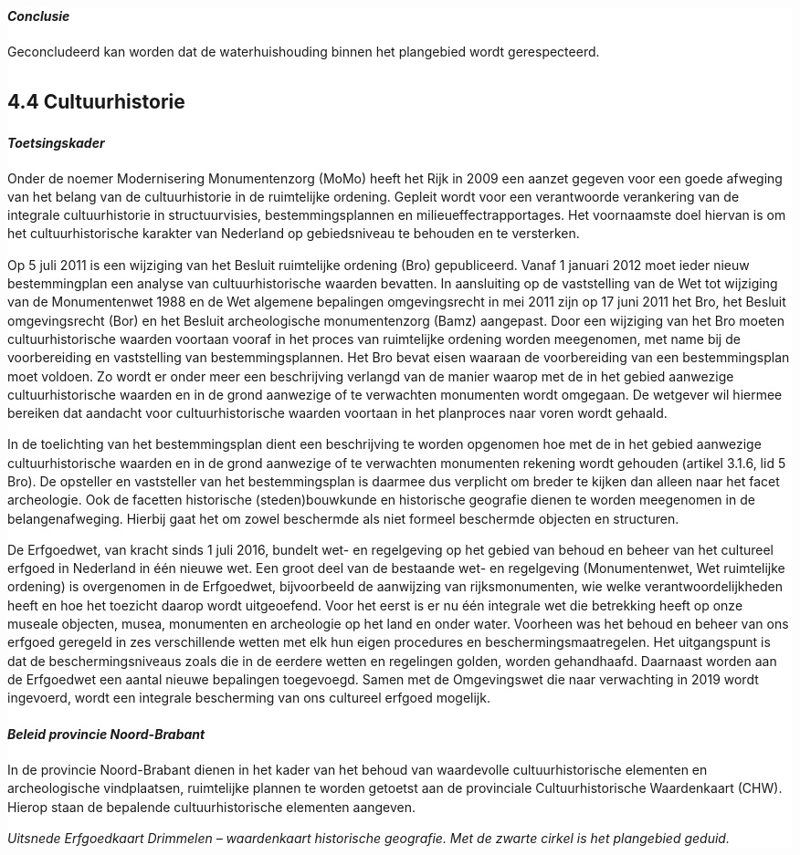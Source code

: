 #### *Conclusie*

Geconcludeerd kan worden dat de waterhuishouding binnen het plangebied wordt gerespecteerd.

## <span id="page-32-0"></span>**4.4 Cultuurhistorie**

#### *Toetsingskader*

Onder de noemer Modernisering Monumentenzorg (MoMo) heeft het Rijk in 2009 een aanzet gegeven voor een goede afweging van het belang van de cultuurhistorie in de ruimtelijke ordening. Gepleit wordt voor een verantwoorde verankering van de integrale cultuurhistorie in structuurvisies, bestemmingsplannen en milieueffectrapportages. Het voornaamste doel hiervan is om het cultuurhistorische karakter van Nederland op gebiedsniveau te behouden en te versterken.

Op 5 juli 2011 is een wijziging van het Besluit ruimtelijke ordening (Bro) gepubliceerd. Vanaf 1 januari 2012 moet ieder nieuw bestemmingplan een analyse van cultuurhistorische waarden bevatten. In aansluiting op de vaststelling van de Wet tot wijziging van de Monumentenwet 1988 en de Wet algemene bepalingen omgevingsrecht in mei 2011 zijn op 17 juni 2011 het Bro, het Besluit omgevingsrecht (Bor) en het Besluit archeologische monumentenzorg (Bamz) aangepast. Door een wijziging van het Bro moeten cultuurhistorische waarden voortaan vooraf in het proces van ruimtelijke ordening worden meegenomen, met name bij de voorbereiding en vaststelling van bestemmingsplannen. Het Bro bevat eisen waaraan de voorbereiding van een bestemmingsplan moet voldoen. Zo wordt er onder meer een beschrijving verlangd van de manier waarop met de in het gebied aanwezige cultuurhistorische waarden en in de grond aanwezige of te verwachten monumenten wordt omgegaan. De wetgever wil hiermee bereiken dat aandacht voor cultuurhistorische waarden voortaan in het planproces naar voren wordt gehaald.

In de toelichting van het bestemmingsplan dient een beschrijving te worden opgenomen hoe met de in het gebied aanwezige cultuurhistorische waarden en in de grond aanwezige of te verwachten monumenten rekening wordt gehouden (artikel 3.1.6, lid 5 Bro). De opsteller en vaststeller van het bestemmingsplan is daarmee dus verplicht om breder te kijken dan alleen naar het facet archeologie. Ook de facetten historische (steden)bouwkunde en historische geografie dienen te worden meegenomen in de belangenafweging. Hierbij gaat het om zowel beschermde als niet formeel beschermde objecten en structuren.

De Erfgoedwet, van kracht sinds 1 juli 2016, bundelt wet- en regelgeving op het gebied van behoud en beheer van het cultureel erfgoed in Nederland in één nieuwe wet. Een groot deel van de bestaande wet- en regelgeving (Monumentenwet, Wet ruimtelijke ordening) is overgenomen in de Erfgoedwet, bijvoorbeeld de aanwijzing van rijksmonumenten, wie welke verantwoordelijkheden heeft en hoe het toezicht daarop wordt uitgeoefend. Voor het eerst is er nu één integrale wet die betrekking heeft op onze museale objecten, musea, monumenten en archeologie op het land en onder water. Voorheen was het behoud en beheer van ons erfgoed geregeld in zes verschillende wetten met elk hun eigen procedures en beschermingsmaatregelen. Het uitgangspunt is dat de beschermingsniveaus zoals die in de eerdere wetten en regelingen golden, worden gehandhaafd. Daarnaast worden aan de Erfgoedwet een aantal nieuwe bepalingen toegevoegd. Samen met de Omgevingswet die naar verwachting in 2019 wordt ingevoerd, wordt een integrale bescherming van ons cultureel erfgoed mogelijk.

#### *Beleid provincie Noord-Brabant*

In de provincie Noord-Brabant dienen in het kader van het behoud van waardevolle cultuurhistorische elementen en archeologische vindplaatsen, ruimtelijke plannen te worden getoetst aan de provinciale Cultuurhistorische Waardenkaart (CHW). Hierop staan de bepalende cultuurhistorische elementen aangeven.

*Uitsnede Erfgoedkaart Drimmelen – waardenkaart historische geografie. Met de zwarte cirkel is het plangebied geduid.*
